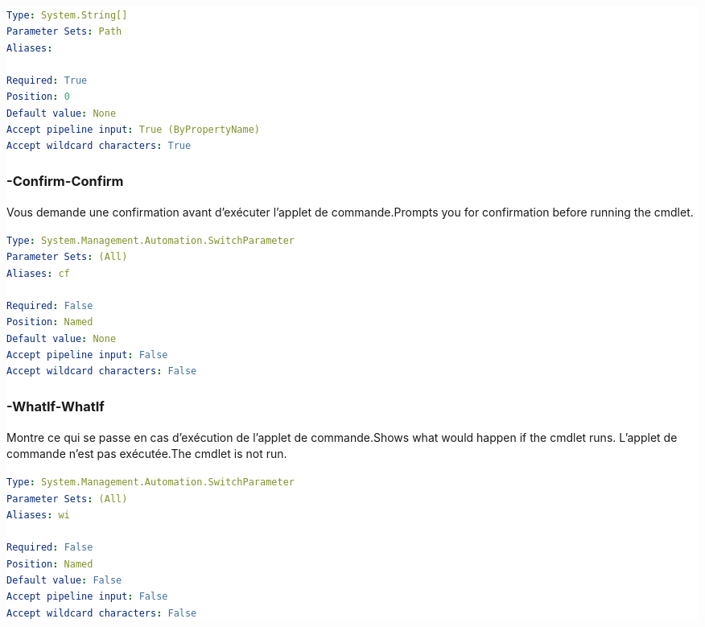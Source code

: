 ```yaml
Type: System.String[]
Parameter Sets: Path
Aliases:

Required: True
Position: 0
Default value: None
Accept pipeline input: True (ByPropertyName)
Accept wildcard characters: True
```

### <span data-ttu-id="bb27e-175">-Confirm</span><span class="sxs-lookup"><span data-stu-id="bb27e-175">-Confirm</span></span>

<span data-ttu-id="bb27e-176">Vous demande une confirmation avant d’exécuter l’applet de commande.</span><span class="sxs-lookup"><span data-stu-id="bb27e-176">Prompts you for confirmation before running the cmdlet.</span></span>

```yaml
Type: System.Management.Automation.SwitchParameter
Parameter Sets: (All)
Aliases: cf

Required: False
Position: Named
Default value: None
Accept pipeline input: False
Accept wildcard characters: False
```

### <span data-ttu-id="bb27e-177">-WhatIf</span><span class="sxs-lookup"><span data-stu-id="bb27e-177">-WhatIf</span></span>

<span data-ttu-id="bb27e-178">Montre ce qui se passe en cas d’exécution de l’applet de commande.</span><span class="sxs-lookup"><span data-stu-id="bb27e-178">Shows what would happen if the cmdlet runs.</span></span>
<span data-ttu-id="bb27e-179">L’applet de commande n’est pas exécutée.</span><span class="sxs-lookup"><span data-stu-id="bb27e-179">The cmdlet is not run.</span></span>

```yaml
Type: System.Management.Automation.SwitchParameter
Parameter Sets: (All)
Aliases: wi

Required: False
Position: Named
Default value: False
Accept pipeline input: False
Accept wildcard characters: False
```

